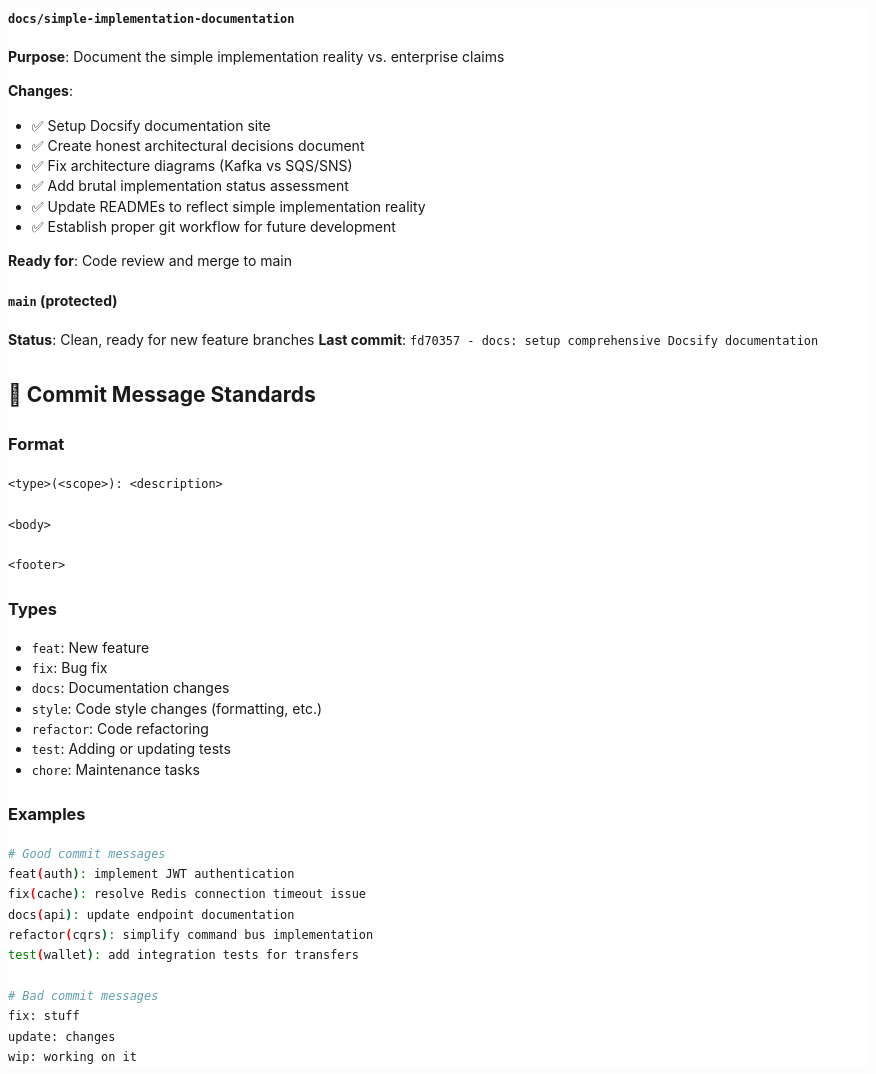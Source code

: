 #### `docs/simple-implementation-documentation`
**Purpose**: Document the simple implementation reality vs. enterprise claims

**Changes**:
- ✅ Setup Docsify documentation site
- ✅ Create honest architectural decisions document
- ✅ Fix architecture diagrams (Kafka vs SQS/SNS)
- ✅ Add brutal implementation status assessment
- ✅ Update READMEs to reflect simple implementation reality
- ✅ Establish proper git workflow for future development

**Ready for**: Code review and merge to main

#### `main` (protected)
**Status**: Clean, ready for new feature branches
**Last commit**: `fd70357 - docs: setup comprehensive Docsify documentation`

## 🎯 **Commit Message Standards**

### **Format**
```
<type>(<scope>): <description>

<body>

<footer>
```

### **Types**
- `feat`: New feature
- `fix`: Bug fix
- `docs`: Documentation changes
- `style`: Code style changes (formatting, etc.)
- `refactor`: Code refactoring
- `test`: Adding or updating tests
- `chore`: Maintenance tasks

### **Examples**
```bash
# Good commit messages
feat(auth): implement JWT authentication
fix(cache): resolve Redis connection timeout issue
docs(api): update endpoint documentation
refactor(cqrs): simplify command bus implementation
test(wallet): add integration tests for transfers

# Bad commit messages
fix: stuff
update: changes
wip: working on it
```

